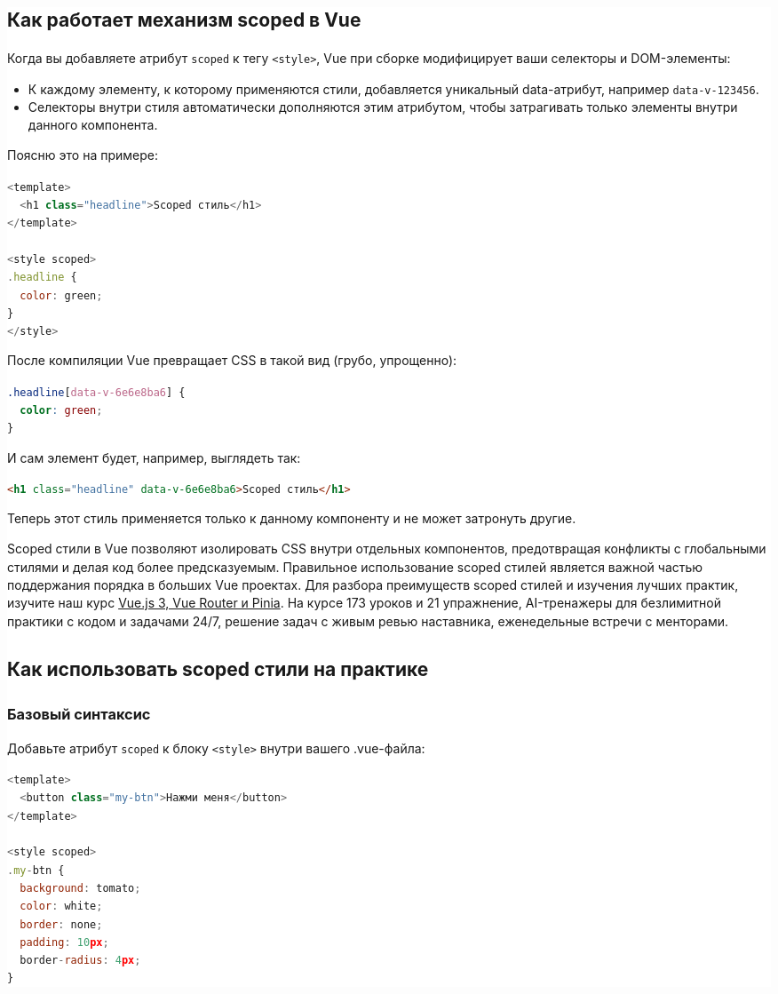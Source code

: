 ## Как работает механизм scoped в Vue

Когда вы добавляете атрибут `scoped` к тегу `<style>`, Vue при сборке модифицирует ваши селекторы и DOM-элементы:

- К каждому элементу, к которому применяются стили, добавляется уникальный data-атрибут, например `data-v-123456`.
- Селекторы внутри стиля автоматически дополняются этим атрибутом, чтобы затрагивать только элементы внутри данного компонента.

Поясню это на примере:

```js
<template>
  <h1 class="headline">Scoped стиль</h1>
</template>

<style scoped>
.headline {
  color: green;
}
</style>
```

После компиляции Vue превращает CSS в такой вид (грубо, упрощенно):

```css
.headline[data-v-6e6e8ba6] {
  color: green;
}
```

И сам элемент будет, например, выглядеть так:

```html
<h1 class="headline" data-v-6e6e8ba6>Scoped стиль</h1>
```

Теперь этот стиль применяется только к данному компоненту и не может затронуть другие.

Scoped стили в Vue позволяют изолировать CSS внутри отдельных компонентов, предотвращая конфликты с глобальными стилями и делая код более предсказуемым. Правильное использование scoped стилей является важной частью поддержания порядка в больших Vue проектах. Для разбора преимуществ scoped стилей и изучения лучших практик, изучите наш курс [Vue.js 3, Vue Router и Pinia](https://purpleschool.ru/course/vuejs?utm_source=knowledgebase&utm_medium=article&utm_campaign=ispolzovanie-scoped-stilei-dlya-izolyacii-css-v-komponentah-vue). На курсе 173 уроков и 21 упражнение, AI-тренажеры для безлимитной практики с кодом и задачами 24/7, решение задач с живым ревью наставника, еженедельные встречи с менторами.

## Как использовать scoped стили на практике

### Базовый синтаксис

Добавьте атрибут `scoped` к блоку `<style>` внутри вашего .vue-файла:

```js
<template>
  <button class="my-btn">Нажми меня</button>
</template>

<style scoped>
.my-btn {
  background: tomato;
  color: white;
  border: none;
  padding: 10px;
  border-radius: 4px;
}
```